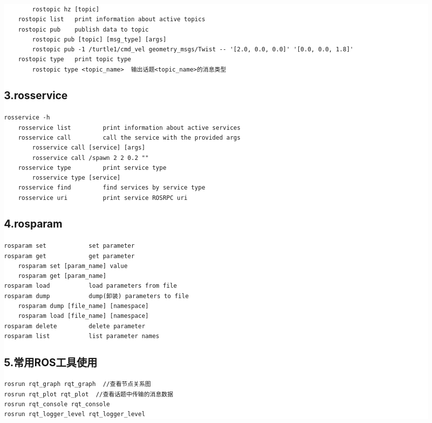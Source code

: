```
        rostopic hz [topic]    
    rostopic list   print information about active topics
    rostopic pub    publish data to topic
        rostopic pub [topic] [msg_type] [args]
        rostopic pub -1 /turtle1/cmd_vel geometry_msgs/Twist -- '[2.0, 0.0, 0.0]' '[0.0, 0.0, 1.8]'
    rostopic type   print topic type
        rostopic type <topic_name>  输出话题<topic_name>的消息类型
```

## 3.rosservice
```
rosservice -h
    rosservice list         print information about active services
    rosservice call         call the service with the provided args
        rosservice call [service] [args]
        rosservice call /spawn 2 2 0.2 ""
    rosservice type         print service type
        rosservice type [service]
    rosservice find         find services by service type
    rosservice uri          print service ROSRPC uri
```

## 4.rosparam
```
rosparam set            set parameter
rosparam get            get parameter
    rosparam set [param_name] value
    rosparam get [param_name]
rosparam load           load parameters from file
rosparam dump           dump(卸装) parameters to file
    rosparam dump [file_name] [namespace]
    rosparam load [file_name] [namespace]
rosparam delete         delete parameter
rosparam list           list parameter names
```
## 5.常用ROS工具使用
```
rosrun rqt_graph rqt_graph  //查看节点关系图
rosrun rqt_plot rqt_plot  //查看话题中传输的消息数据
rosrun rqt_console rqt_console
rosrun rqt_logger_level rqt_logger_level
```
